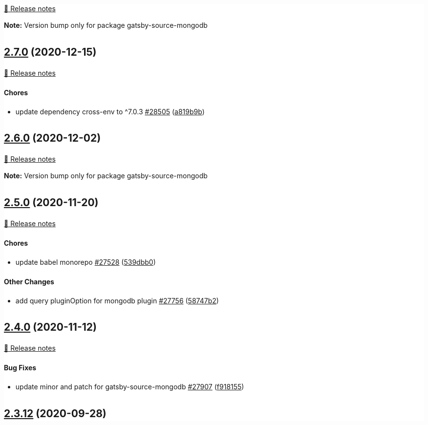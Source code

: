 [🧾 Release notes](https://www.gatsbyjs.com/docs/reference/release-notes/v2.30)

**Note:** Version bump only for package gatsby-source-mongodb

## [2.7.0](https://github.com/gatsbyjs/gatsby/commits/gatsby-source-mongodb@2.7.0/packages/gatsby-source-mongodb) (2020-12-15)

[🧾 Release notes](https://www.gatsbyjs.com/docs/reference/release-notes/v2.29)

#### Chores

- update dependency cross-env to ^7.0.3 [#28505](https://github.com/gatsbyjs/gatsby/issues/28505) ([a819b9b](https://github.com/gatsbyjs/gatsby/commit/a819b9bfb663139f7b06c3ed7d6d6069a2382b2c))

## [2.6.0](https://github.com/gatsbyjs/gatsby/commits/gatsby-source-mongodb@2.6.0/packages/gatsby-source-mongodb) (2020-12-02)

[🧾 Release notes](https://www.gatsbyjs.com/docs/reference/release-notes/v2.28)

**Note:** Version bump only for package gatsby-source-mongodb

## [2.5.0](https://github.com/gatsbyjs/gatsby/commits/gatsby-source-mongodb@2.5.0/packages/gatsby-source-mongodb) (2020-11-20)

[🧾 Release notes](https://www.gatsbyjs.com/docs/reference/release-notes/v2.27)

#### Chores

- update babel monorepo [#27528](https://github.com/gatsbyjs/gatsby/issues/27528) ([539dbb0](https://github.com/gatsbyjs/gatsby/commit/539dbb09166e346a6cee568973d2de3d936e8ef3))

#### Other Changes

- add query pluginOption for mongodb plugin [#27756](https://github.com/gatsbyjs/gatsby/issues/27756) ([58747b2](https://github.com/gatsbyjs/gatsby/commit/58747b27104c43e9fd1d204f0752d1080c2a35b3))

## [2.4.0](https://github.com/gatsbyjs/gatsby/commits/gatsby-source-mongodb@2.4.0/packages/gatsby-source-mongodb) (2020-11-12)

[🧾 Release notes](https://www.gatsbyjs.com/docs/reference/release-notes/v2.26)

#### Bug Fixes

- update minor and patch for gatsby-source-mongodb [#27907](https://github.com/gatsbyjs/gatsby/issues/27907) ([f918155](https://github.com/gatsbyjs/gatsby/commit/f918155d6f3505c10bf9c598f5505442b80a5906))

<a name="before-release-process"></a>

## [2.3.12](https://github.com/gatsbyjs/gatsby/compare/gatsby-source-mongodb@2.3.11...gatsby-source-mongodb@2.3.12) (2020-09-28)
